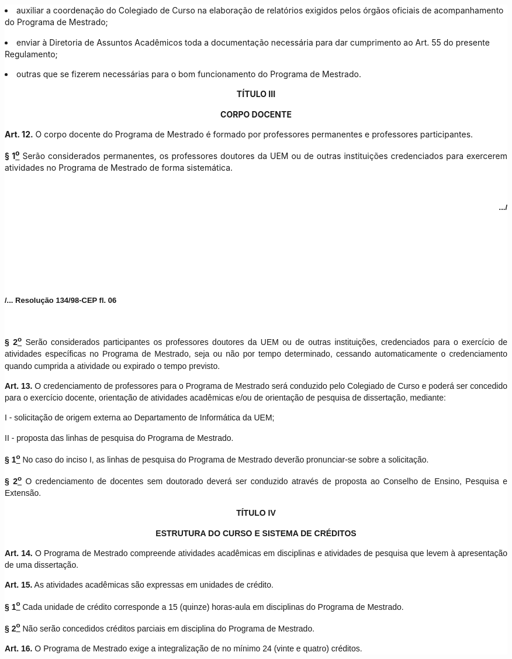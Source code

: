 <P ALIGN="JUSTIFY"><LI>auxiliar a coordena&ccedil;&atilde;o do Colegiado de Curso na elabora&ccedil;&atilde;o de relat&oacute;rios exigidos pelos &oacute;rg&atilde;os oficiais de acompanhamento do Programa de Mestrado;</LI></P>
<P ALIGN="JUSTIFY"><LI>enviar &agrave; Diretoria de Assuntos Acad&ecirc;micos toda a documenta&ccedil;&atilde;o necess&aacute;ria para dar cumprimento ao Art.&nbsp;55 do presente Regulamento;</LI></P>
<P ALIGN="JUSTIFY"><LI>outras que se fizerem necess&aacute;rias para o bom funcionamento do Programa de Mestrado.</LI></P></OL>

<B><P ALIGN="JUSTIFY"></P>
<P ALIGN="CENTER">T&Iacute;TULO III</P>
<P ALIGN="CENTER"></P>
<P ALIGN="CENTER">CORPO DOCENTE</P>
<P ALIGN="JUSTIFY"></P>
<P ALIGN="JUSTIFY">Art. 12.</B> O corpo docente do Programa de Mestrado &eacute; formado por professores permanentes e professores participantes.</P>
<B><P ALIGN="JUSTIFY">§&nbsp;1<U><SUP>o</B></U></SUP> Ser&atilde;o considerados permanentes, os professores doutores da UEM ou de outras institui&ccedil;&otilde;es credenciados para exercerem atividades no Programa de Mestrado de forma sistem&aacute;tica.</P>
<B><P ALIGN="JUSTIFY"></P>
<P ALIGN="JUSTIFY">&nbsp;</P>
</FONT><FONT FACE="Arial" SIZE=2><P ALIGN="RIGHT">.../</P>
<P ALIGN="JUSTIFY"></P>
<P ALIGN="JUSTIFY">&nbsp;</P>
<P ALIGN="JUSTIFY">&nbsp;</P>
<P ALIGN="JUSTIFY">&nbsp;</P>
<P ALIGN="JUSTIFY">&nbsp;</P>
<P ALIGN="JUSTIFY">/... Resolu&ccedil;&atilde;o 134/98-CEP                                                                                                        fl. 06</P>
</FONT><FONT FACE="Arial"><P ALIGN="JUSTIFY"></P>
<P ALIGN="JUSTIFY">&nbsp;</P>
<P ALIGN="JUSTIFY">§&nbsp;2<U><SUP>o</B></U></SUP> Ser&atilde;o considerados participantes os professores doutores da UEM ou de outras institui&ccedil;&otilde;es, credenciados para o exerc&iacute;cio de atividades espec&iacute;ficas no Programa de Mestrado, seja ou n&atilde;o por tempo determinado, cessando automaticamente o credenciamento quando cumprida a atividade ou expirado o tempo previsto.</P>
<B><P ALIGN="JUSTIFY">Art. 13.</B> O credenciamento de professores para o Programa de Mestrado ser&aacute; conduzido pelo Colegiado de Curso e poder&aacute; ser concedido para o exerc&iacute;cio docente, orienta&ccedil;&atilde;o de atividades acad&ecirc;micas e/ou de orienta&ccedil;&atilde;o de pesquisa de disserta&ccedil;&atilde;o, mediante:</P>
<P ALIGN="JUSTIFY">I - solicita&ccedil;&atilde;o de origem externa ao Departamento de Inform&aacute;tica da UEM;</P>
<P ALIGN="JUSTIFY">II - proposta das linhas de pesquisa do Programa de Mestrado.</P>
<B><P ALIGN="JUSTIFY">§&nbsp;1<U><SUP>o</B></U></SUP> No caso do inciso I, as linhas de pesquisa do Programa de Mestrado dever&atilde;o pronunciar-se sobre a solicita&ccedil;&atilde;o.</P>
<B><P ALIGN="JUSTIFY">§&nbsp;2<U><SUP>o</B></U></SUP> O credenciamento de docentes sem doutorado dever&aacute; ser conduzido atrav&eacute;s de proposta ao Conselho de Ensino, Pesquisa e Extens&atilde;o.</P>
<B><P ALIGN="JUSTIFY"></P>
<P ALIGN="CENTER">T&Iacute;TULO IV</P>
<P ALIGN="CENTER"></P>
<P ALIGN="CENTER">ESTRUTURA DO CURSO E SISTEMA DE CR&Eacute;DITOS</P>
<P ALIGN="JUSTIFY"></P>
<P ALIGN="JUSTIFY">Art. 14.</B> O Programa de Mestrado compreende atividades acad&ecirc;micas em disciplinas e atividades de pesquisa que levem &agrave; apresenta&ccedil;&atilde;o de uma disserta&ccedil;&atilde;o.</P>
<B><P ALIGN="JUSTIFY">Art. 15.</B> As atividades acad&ecirc;micas s&atilde;o expressas em unidades de cr&eacute;dito.</P>
<B><P ALIGN="JUSTIFY">§&nbsp;1<U><SUP>o</B></U></SUP> Cada unidade de cr&eacute;dito corresponde a 15 (quinze) horas-aula em disciplinas do Programa de Mestrado.</P>
<B><P ALIGN="JUSTIFY">§&nbsp;2<U><SUP>o</B></U></SUP> N&atilde;o ser&atilde;o concedidos cr&eacute;ditos parciais em disciplina do Programa de Mestrado.</P>
<B><P ALIGN="JUSTIFY">Art. 16.</B> O Programa de Mestrado exige a integraliza&ccedil;&atilde;o de no m&iacute;nimo  24 (vinte e quatro) cr&eacute;ditos. </P>